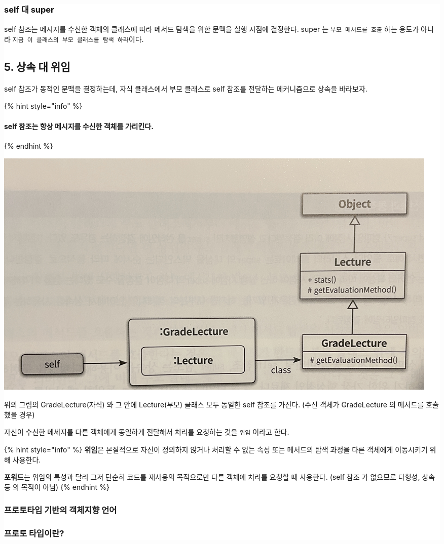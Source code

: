 ### self 대 super

self 참조는 메시지를 수신한 객체의 클래스에 따라 메서드 탐색을 위한 문맥을 실행 시점에 결정한다. super 는 `부모 메서드를 호출` 하는 용도가 아니라 `지금 이 클래스의 부모 클래스를 탐색 하라`이다.

## 5. 상속 대 위임

self 참조가 동적인 문맥을 결정하는데, 자식 클래스에서 부모 클래스로 self 참조를 전달하는 메커니즘으로 상속을 바라보자.

{% hint style="info" %}
#### self 참조는 항상 메시지를 수신한 객체를 가리킨다.
{% endhint %}

![](<../../.gitbook/assets/image (26) (1).png>)

위의 그림의 GradeLecture(자식) 와 그 안에 Lecture(부모) 클래스 모두 동일한 self 참조를 가진다. (수신 객체가 GradeLecture 의 메서드를 호출했을 경우)

자신이 수신한 메세지를 다른 객체에게 동일하게 전달해서 처리를 요청하는 것을 `위임` 이라고 한다.&#x20;

{% hint style="info" %}
**위임**은 본질적으로 자신이 정의하지 않거나 처리할 수 없는 속성 또는 메서드의 탐색 과정을 다른 객체에게 이동시키기 위해 사용한다.

**포워드**는 위임의 특성과 달리 그저 단순히 코드를 재사용의 목적으로만 다른 객체에 처리를 요청할 때 사용한다. (self 참조 가 없으므로 다형성, 상속 등 의 목적이 아님)
{% endhint %}

### 프로토타입 기반의 객체지향 언어

### 프로토 타입이란?
